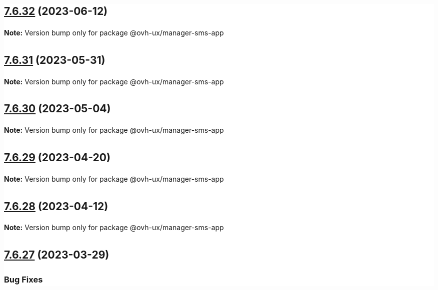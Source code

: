 


## [7.6.32](https://github.com/ovh/manager/compare/@ovh-ux/manager-sms-app@7.6.31...@ovh-ux/manager-sms-app@7.6.32) (2023-06-12)

**Note:** Version bump only for package @ovh-ux/manager-sms-app





## [7.6.31](https://github.com/ovh/manager/compare/@ovh-ux/manager-sms-app@7.6.30...@ovh-ux/manager-sms-app@7.6.31) (2023-05-31)

**Note:** Version bump only for package @ovh-ux/manager-sms-app





## [7.6.30](https://github.com/ovh/manager/compare/@ovh-ux/manager-sms-app@7.6.29...@ovh-ux/manager-sms-app@7.6.30) (2023-05-04)

**Note:** Version bump only for package @ovh-ux/manager-sms-app





## [7.6.29](https://github.com/ovh/manager/compare/@ovh-ux/manager-sms-app@7.6.28...@ovh-ux/manager-sms-app@7.6.29) (2023-04-20)

**Note:** Version bump only for package @ovh-ux/manager-sms-app





## [7.6.28](https://github.com/ovh/manager/compare/@ovh-ux/manager-sms-app@7.6.27...@ovh-ux/manager-sms-app@7.6.28) (2023-04-12)

**Note:** Version bump only for package @ovh-ux/manager-sms-app





## [7.6.27](https://github.com/ovh/manager/compare/@ovh-ux/manager-sms-app@7.6.26...@ovh-ux/manager-sms-app@7.6.27) (2023-03-29)


### Bug Fixes
